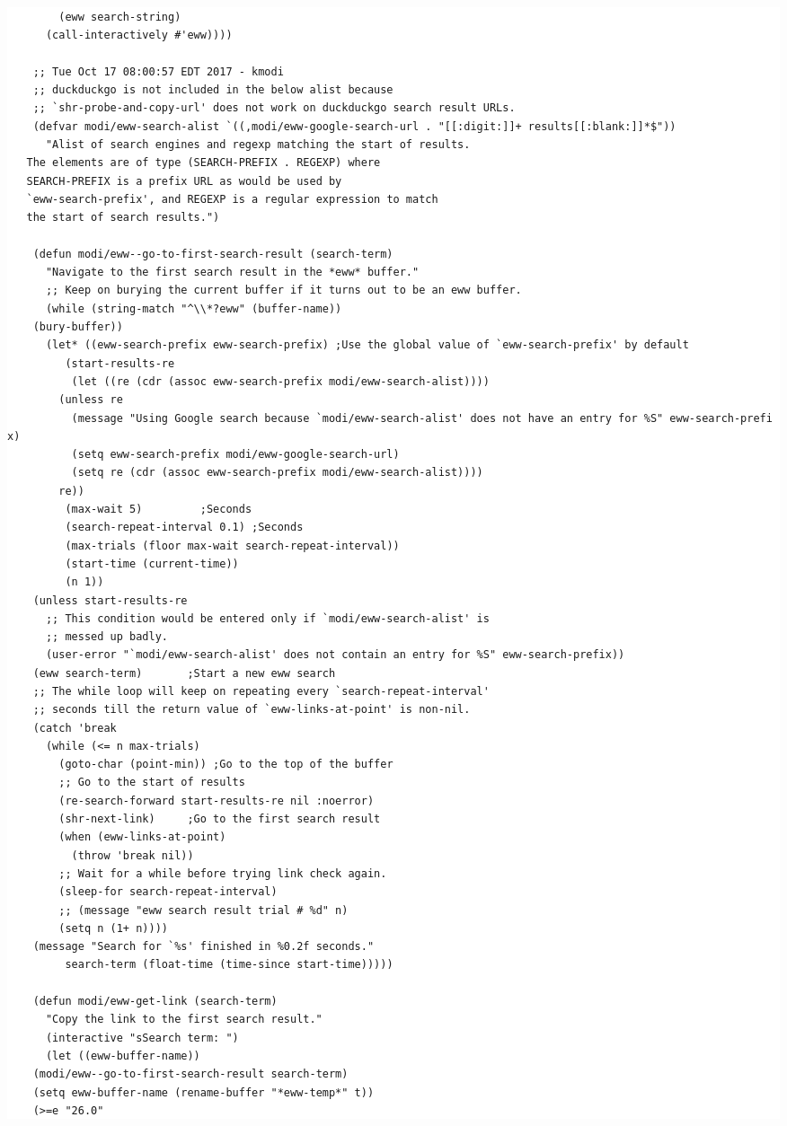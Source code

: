 ```emacs-lisp
	    (eww search-string)
	  (call-interactively #'eww))))

    ;; Tue Oct 17 08:00:57 EDT 2017 - kmodi
    ;; duckduckgo is not included in the below alist because
    ;; `shr-probe-and-copy-url' does not work on duckduckgo search result URLs.
    (defvar modi/eww-search-alist `((,modi/eww-google-search-url . "[[:digit:]]+ results[[:blank:]]*$"))
      "Alist of search engines and regexp matching the start of results.
   The elements are of type (SEARCH-PREFIX . REGEXP) where
   SEARCH-PREFIX is a prefix URL as would be used by
   `eww-search-prefix', and REGEXP is a regular expression to match
   the start of search results.")

    (defun modi/eww--go-to-first-search-result (search-term)
      "Navigate to the first search result in the *eww* buffer."
      ;; Keep on burying the current buffer if it turns out to be an eww buffer.
      (while (string-match "^\\*?eww" (buffer-name))
	(bury-buffer))
      (let* ((eww-search-prefix eww-search-prefix) ;Use the global value of `eww-search-prefix' by default
	     (start-results-re
	      (let ((re (cdr (assoc eww-search-prefix modi/eww-search-alist))))
		(unless re
		  (message "Using Google search because `modi/eww-search-alist' does not have an entry for %S" eww-search-prefix)
		  (setq eww-search-prefix modi/eww-google-search-url)
		  (setq re (cdr (assoc eww-search-prefix modi/eww-search-alist))))
		re))
	     (max-wait 5)		  ;Seconds
	     (search-repeat-interval 0.1) ;Seconds
	     (max-trials (floor max-wait search-repeat-interval))
	     (start-time (current-time))
	     (n 1))
	(unless start-results-re
	  ;; This condition would be entered only if `modi/eww-search-alist' is
	  ;; messed up badly.
	  (user-error "`modi/eww-search-alist' does not contain an entry for %S" eww-search-prefix))
	(eww search-term)		;Start a new eww search
	;; The while loop will keep on repeating every `search-repeat-interval'
	;; seconds till the return value of `eww-links-at-point' is non-nil.
	(catch 'break
	  (while (<= n max-trials)
	    (goto-char (point-min))	;Go to the top of the buffer
	    ;; Go to the start of results
	    (re-search-forward start-results-re nil :noerror)
	    (shr-next-link)		;Go to the first search result
	    (when (eww-links-at-point)
	      (throw 'break nil))
	    ;; Wait for a while before trying link check again.
	    (sleep-for search-repeat-interval)
	    ;; (message "eww search result trial # %d" n)
	    (setq n (1+ n))))
	(message "Search for `%s' finished in %0.2f seconds."
		 search-term (float-time (time-since start-time)))))

    (defun modi/eww-get-link (search-term)
      "Copy the link to the first search result."
      (interactive "sSearch term: ")
      (let ((eww-buffer-name))
	(modi/eww--go-to-first-search-result search-term)
	(setq eww-buffer-name (rename-buffer "*eww-temp*" t))
	(>=e "26.0"
```